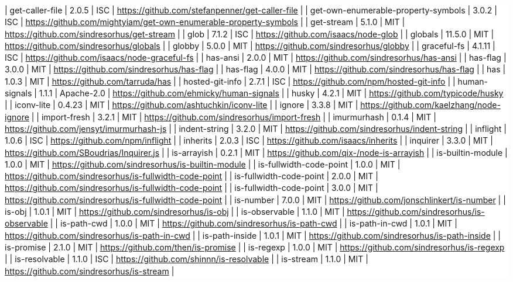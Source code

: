 | get-caller-file | 2.0.5 | ISC | https://github.com/stefanpenner/get-caller-file |
| get-own-enumerable-property-symbols | 3.0.2 | ISC | https://github.com/mightyiam/get-own-enumerable-property-symbols |
| get-stream | 5.1.0 | MIT | https://github.com/sindresorhus/get-stream |
| glob | 7.1.2 | ISC | https://github.com/isaacs/node-glob |
| globals | 11.5.0 | MIT | https://github.com/sindresorhus/globals |
| globby | 5.0.0 | MIT | https://github.com/sindresorhus/globby |
| graceful-fs | 4.1.11 | ISC | https://github.com/isaacs/node-graceful-fs |
| has-ansi | 2.0.0 | MIT | https://github.com/sindresorhus/has-ansi |
| has-flag | 3.0.0 | MIT | https://github.com/sindresorhus/has-flag |
| has-flag | 4.0.0 | MIT | https://github.com/sindresorhus/has-flag |
| has | 1.0.3 | MIT | https://github.com/tarruda/has |
| hosted-git-info | 2.7.1 | ISC | https://github.com/npm/hosted-git-info |
| human-signals | 1.1.1 | Apache-2.0 | https://github.com/ehmicky/human-signals |
| husky | 4.2.1 | MIT | https://github.com/typicode/husky |
| iconv-lite | 0.4.23 | MIT | https://github.com/ashtuchkin/iconv-lite |
| ignore | 3.3.8 | MIT | https://github.com/kaelzhang/node-ignore |
| import-fresh | 3.2.1 | MIT | https://github.com/sindresorhus/import-fresh |
| imurmurhash | 0.1.4 | MIT | https://github.com/jensyt/imurmurhash-js |
| indent-string | 3.2.0 | MIT | https://github.com/sindresorhus/indent-string |
| inflight | 1.0.6 | ISC | https://github.com/npm/inflight |
| inherits | 2.0.3 | ISC | https://github.com/isaacs/inherits |
| inquirer | 3.3.0 | MIT | https://github.com/SBoudrias/Inquirer.js |
| is-arrayish | 0.2.1 | MIT | https://github.com/qix-/node-is-arrayish |
| is-builtin-module | 1.0.0 | MIT | https://github.com/sindresorhus/is-builtin-module |
| is-fullwidth-code-point | 1.0.0 | MIT | https://github.com/sindresorhus/is-fullwidth-code-point |
| is-fullwidth-code-point | 2.0.0 | MIT | https://github.com/sindresorhus/is-fullwidth-code-point |
| is-fullwidth-code-point | 3.0.0 | MIT | https://github.com/sindresorhus/is-fullwidth-code-point |
| is-number | 7.0.0 | MIT | https://github.com/jonschlinkert/is-number |
| is-obj | 1.0.1 | MIT | https://github.com/sindresorhus/is-obj |
| is-observable | 1.1.0 | MIT | https://github.com/sindresorhus/is-observable |
| is-path-cwd | 1.0.0 | MIT | https://github.com/sindresorhus/is-path-cwd |
| is-path-in-cwd | 1.0.1 | MIT | https://github.com/sindresorhus/is-path-in-cwd |
| is-path-inside | 1.0.1 | MIT | https://github.com/sindresorhus/is-path-inside |
| is-promise | 2.1.0 | MIT | https://github.com/then/is-promise |
| is-regexp | 1.0.0 | MIT | https://github.com/sindresorhus/is-regexp |
| is-resolvable | 1.1.0 | ISC | https://github.com/shinnn/is-resolvable |
| is-stream | 1.1.0 | MIT | https://github.com/sindresorhus/is-stream |